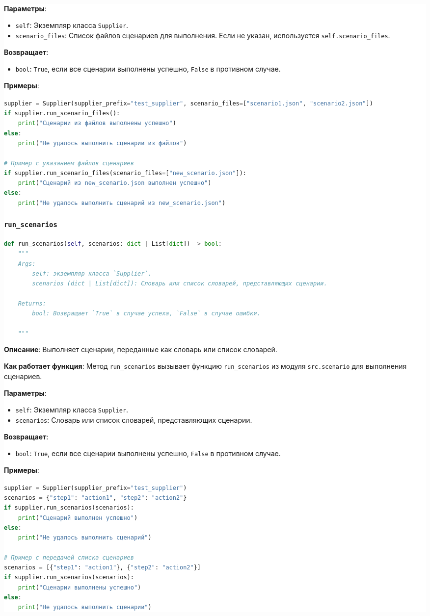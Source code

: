 **Параметры**:
- `self`: Экземпляр класса `Supplier`.
- `scenario_files`: Список файлов сценариев для выполнения. Если не указан, используется `self.scenario_files`.

**Возвращает**:
- `bool`: `True`, если все сценарии выполнены успешно, `False` в противном случае.

**Примеры**:

```python
supplier = Supplier(supplier_prefix="test_supplier", scenario_files=["scenario1.json", "scenario2.json"])
if supplier.run_scenario_files():
    print("Сценарии из файлов выполнены успешно")
else:
    print("Не удалось выполнить сценарии из файлов")

# Пример с указанием файлов сценариев
if supplier.run_scenario_files(scenario_files=["new_scenario.json"]):
    print("Сценарий из new_scenario.json выполнен успешно")
else:
    print("Не удалось выполнить сценарий из new_scenario.json")
```

### `run_scenarios`

```python
def run_scenarios(self, scenarios: dict | List[dict]) -> bool:
    """
    Args:
        self: экземпляр класса `Supplier`.
        scenarios (dict | List[dict]): Словарь или список словарей, представляющих сценарии.

    Returns:
        bool: Возвращает `True` в случае успеха, `False` в случае ошибки.

    """
```

**Описание**: Выполняет сценарии, переданные как словарь или список словарей.

**Как работает функция**:
Метод `run_scenarios` вызывает функцию `run_scenarios` из модуля `src.scenario` для выполнения сценариев.

**Параметры**:
- `self`: Экземпляр класса `Supplier`.
- `scenarios`: Словарь или список словарей, представляющих сценарии.

**Возвращает**:
- `bool`: `True`, если все сценарии выполнены успешно, `False` в противном случае.

**Примеры**:

```python
supplier = Supplier(supplier_prefix="test_supplier")
scenarios = {"step1": "action1", "step2": "action2"}
if supplier.run_scenarios(scenarios):
    print("Сценарий выполнен успешно")
else:
    print("Не удалось выполнить сценарий")

# Пример с передачей списка сценариев
scenarios = [{"step1": "action1"}, {"step2": "action2"}]
if supplier.run_scenarios(scenarios):
    print("Сценарии выполнены успешно")
else:
    print("Не удалось выполнить сценарии")
```